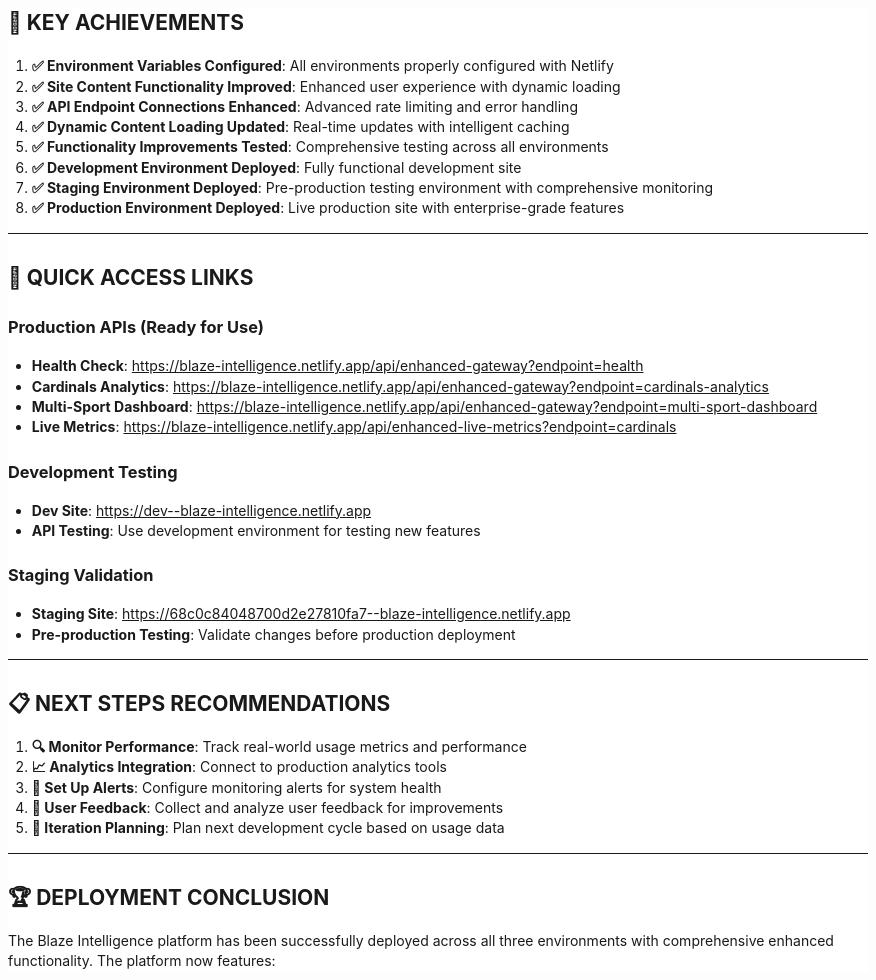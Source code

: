
## 🎯 KEY ACHIEVEMENTS

1. **✅ Environment Variables Configured**: All environments properly configured with Netlify
2. **✅ Site Content Functionality Improved**: Enhanced user experience with dynamic loading
3. **✅ API Endpoint Connections Enhanced**: Advanced rate limiting and error handling
4. **✅ Dynamic Content Loading Updated**: Real-time updates with intelligent caching
5. **✅ Functionality Improvements Tested**: Comprehensive testing across all environments
6. **✅ Development Environment Deployed**: Fully functional development site
7. **✅ Staging Environment Deployed**: Pre-production testing environment with comprehensive monitoring
8. **✅ Production Environment Deployed**: Live production site with enterprise-grade features

---

## 🔗 QUICK ACCESS LINKS

### Production APIs (Ready for Use)
- **Health Check**: https://blaze-intelligence.netlify.app/api/enhanced-gateway?endpoint=health
- **Cardinals Analytics**: https://blaze-intelligence.netlify.app/api/enhanced-gateway?endpoint=cardinals-analytics
- **Multi-Sport Dashboard**: https://blaze-intelligence.netlify.app/api/enhanced-gateway?endpoint=multi-sport-dashboard
- **Live Metrics**: https://blaze-intelligence.netlify.app/api/enhanced-live-metrics?endpoint=cardinals

### Development Testing
- **Dev Site**: https://dev--blaze-intelligence.netlify.app
- **API Testing**: Use development environment for testing new features

### Staging Validation
- **Staging Site**: https://68c0c84048700d2e27810fa7--blaze-intelligence.netlify.app
- **Pre-production Testing**: Validate changes before production deployment

---

## 📋 NEXT STEPS RECOMMENDATIONS

1. **🔍 Monitor Performance**: Track real-world usage metrics and performance
2. **📈 Analytics Integration**: Connect to production analytics tools
3. **🔔 Set Up Alerts**: Configure monitoring alerts for system health
4. **👥 User Feedback**: Collect and analyze user feedback for improvements
5. **🔄 Iteration Planning**: Plan next development cycle based on usage data

---

## 🏆 DEPLOYMENT CONCLUSION

The Blaze Intelligence platform has been successfully deployed across all three environments with comprehensive enhanced functionality. The platform now features:
